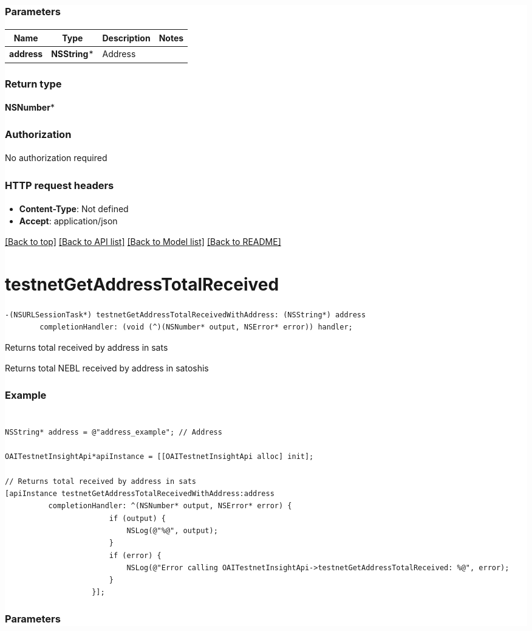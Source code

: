 ### Parameters

Name | Type | Description  | Notes
------------- | ------------- | ------------- | -------------
 **address** | **NSString***| Address | 

### Return type

**NSNumber***

### Authorization

No authorization required

### HTTP request headers

 - **Content-Type**: Not defined
 - **Accept**: application/json

[[Back to top]](#) [[Back to API list]](../README.md#documentation-for-api-endpoints) [[Back to Model list]](../README.md#documentation-for-models) [[Back to README]](../README.md)

# **testnetGetAddressTotalReceived**
```objc
-(NSURLSessionTask*) testnetGetAddressTotalReceivedWithAddress: (NSString*) address
        completionHandler: (void (^)(NSNumber* output, NSError* error)) handler;
```

Returns total received by address in sats

Returns total NEBL received by address in satoshis

### Example 
```objc

NSString* address = @"address_example"; // Address

OAITestnetInsightApi*apiInstance = [[OAITestnetInsightApi alloc] init];

// Returns total received by address in sats
[apiInstance testnetGetAddressTotalReceivedWithAddress:address
          completionHandler: ^(NSNumber* output, NSError* error) {
                        if (output) {
                            NSLog(@"%@", output);
                        }
                        if (error) {
                            NSLog(@"Error calling OAITestnetInsightApi->testnetGetAddressTotalReceived: %@", error);
                        }
                    }];
```

### Parameters
